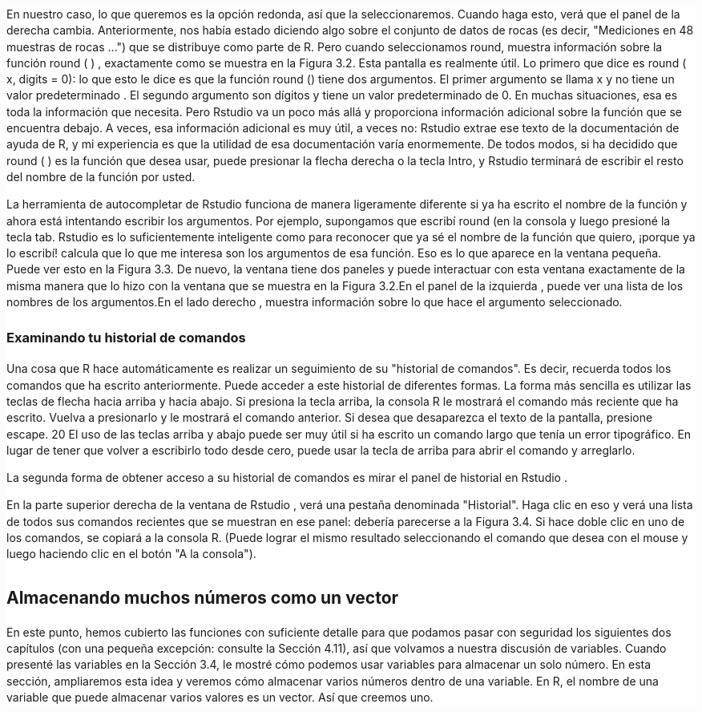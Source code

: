 En nuestro caso, lo que queremos es la opción redonda, así que la seleccionaremos. Cuando haga esto, verá que el panel de la derecha cambia. Anteriormente, nos había estado diciendo algo sobre el conjunto de datos de rocas (es decir, "Mediciones en 48 muestras de rocas ...") que se distribuye como parte de R. Pero cuando seleccionamos round, muestra información sobre la función round ( ) , exactamente como se muestra en la Figura 3.2. Esta pantalla es realmente útil. Lo primero que dice es round ( x, digits = 0): lo que esto le dice es que la función round () tiene dos argumentos. El primer argumento se llama x y no tiene un valor predeterminado . El segundo argumento son dígitos y tiene un valor predeterminado de 0. En muchas situaciones, esa es toda la información que necesita. Pero Rstudio va un poco más allá y proporciona información adicional sobre la función que se encuentra debajo. A veces, esa información adicional es muy útil, a veces no: Rstudio extrae ese texto de la documentación de ayuda de R, y mi experiencia es que la utilidad de esa documentación varía enormemente. De todos modos, si ha decidido que round ( ) es la función que desea usar, puede presionar la flecha derecha o la tecla Intro, y Rstudio terminará de escribir el resto del nombre de la función por usted.  

La herramienta de autocompletar de Rstudio funciona de manera ligeramente diferente si ya ha escrito el nombre de la función y ahora está intentando escribir los argumentos. Por ejemplo, supongamos que escribí round (en la consola y luego presioné la tecla tab. Rstudio es lo suficientemente inteligente como para reconocer que ya sé el nombre de la función que quiero, ¡porque ya lo escribí! calcula que lo que me interesa son los argumentos de esa función. Eso es lo que aparece en la ventana pequeña. Puede ver esto en la Figura 3.3. De nuevo, la ventana tiene dos paneles y puede interactuar con esta ventana exactamente de la misma manera que lo hizo con la ventana que se muestra en la Figura 3.2.En el panel de la izquierda , puede ver una lista de los nombres de los argumentos.En el lado derecho , muestra información sobre lo que hace el argumento seleccionado.

### Examinando tu historial de comandos
Una cosa que R hace automáticamente es realizar un seguimiento de su "historial de comandos". Es decir, recuerda todos los comandos que ha escrito anteriormente. Puede acceder a este historial de diferentes formas. La forma más sencilla es utilizar las teclas de flecha hacia arriba y hacia abajo. Si presiona la tecla arriba, la consola R le mostrará el comando más reciente que ha escrito. Vuelva a presionarlo y le mostrará el comando anterior. Si desea que desaparezca el texto de la pantalla, presione escape. 20 El uso de las teclas arriba y abajo puede ser muy útil si ha escrito un comando largo que tenía un error tipográfico. En lugar de tener que volver a escribirlo todo desde cero, puede usar la tecla de arriba para abrir el comando y arreglarlo.  

La segunda forma de obtener acceso a su historial de comandos es mirar el panel de historial en Rstudio .  

En la parte superior derecha de la ventana de Rstudio , verá una pestaña denominada "Historial". Haga clic en eso y verá una lista de todos sus comandos recientes que se muestran en ese panel: debería parecerse a la Figura 3.4. Si hace doble clic en uno de los comandos, se copiará a la consola R. (Puede lograr el mismo resultado seleccionando el comando que desea con el mouse y luego haciendo clic en el botón "A la consola"). 
 
## Almacenando muchos números como un vector
En este punto, hemos cubierto las funciones con suficiente detalle para que podamos pasar con seguridad los siguientes dos capítulos (con una pequeña excepción: consulte la Sección 4.11), así que volvamos a nuestra discusión de variables. Cuando presenté las variables en la Sección 3.4, le mostré cómo podemos usar variables para almacenar un solo número. En esta sección, ampliaremos esta idea y veremos cómo almacenar varios números dentro de una variable. En R, el nombre de una variable que puede almacenar varios valores es un vector. Así que creemos uno. 
 